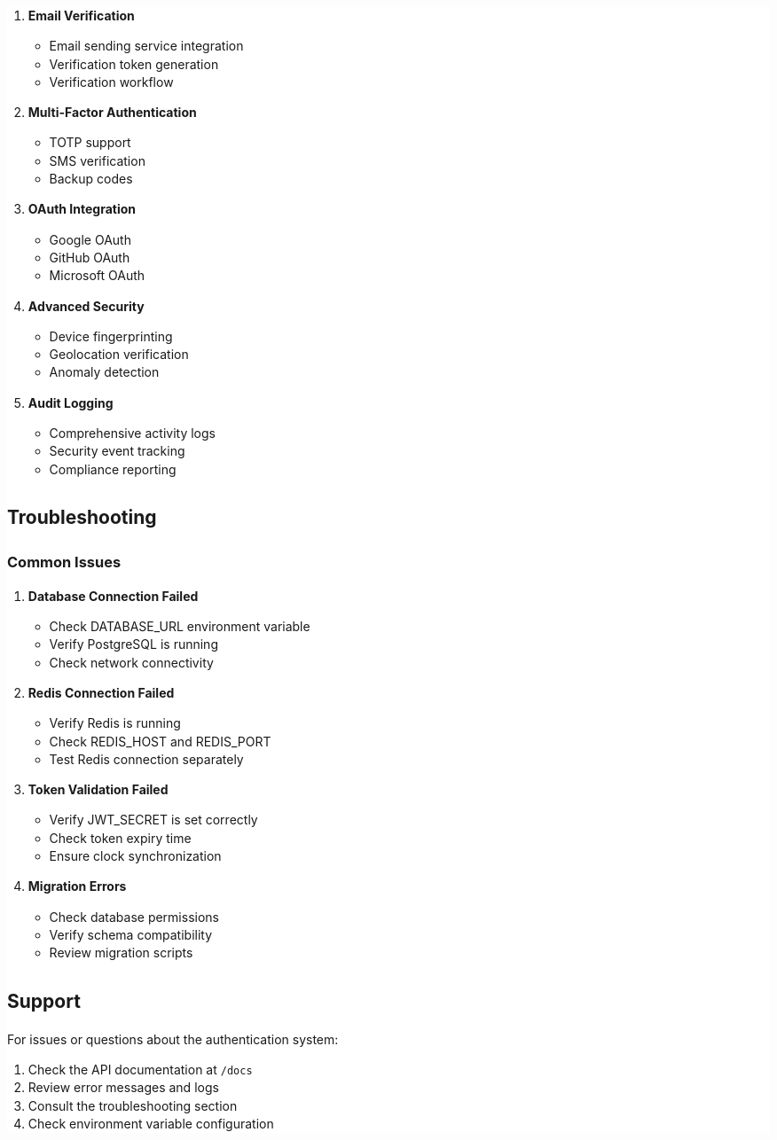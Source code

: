 1. **Email Verification**
   - Email sending service integration
   - Verification token generation
   - Verification workflow

2. **Multi-Factor Authentication**
   - TOTP support
   - SMS verification
   - Backup codes

3. **OAuth Integration**
   - Google OAuth
   - GitHub OAuth
   - Microsoft OAuth

4. **Advanced Security**
   - Device fingerprinting
   - Geolocation verification
   - Anomaly detection

5. **Audit Logging**
   - Comprehensive activity logs
   - Security event tracking
   - Compliance reporting

## Troubleshooting

### Common Issues

1. **Database Connection Failed**
   - Check DATABASE_URL environment variable
   - Verify PostgreSQL is running
   - Check network connectivity

2. **Redis Connection Failed**
   - Verify Redis is running
   - Check REDIS_HOST and REDIS_PORT
   - Test Redis connection separately

3. **Token Validation Failed**
   - Verify JWT_SECRET is set correctly
   - Check token expiry time
   - Ensure clock synchronization

4. **Migration Errors**
   - Check database permissions
   - Verify schema compatibility
   - Review migration scripts

## Support

For issues or questions about the authentication system:
1. Check the API documentation at `/docs`
2. Review error messages and logs
3. Consult the troubleshooting section
4. Check environment variable configuration
